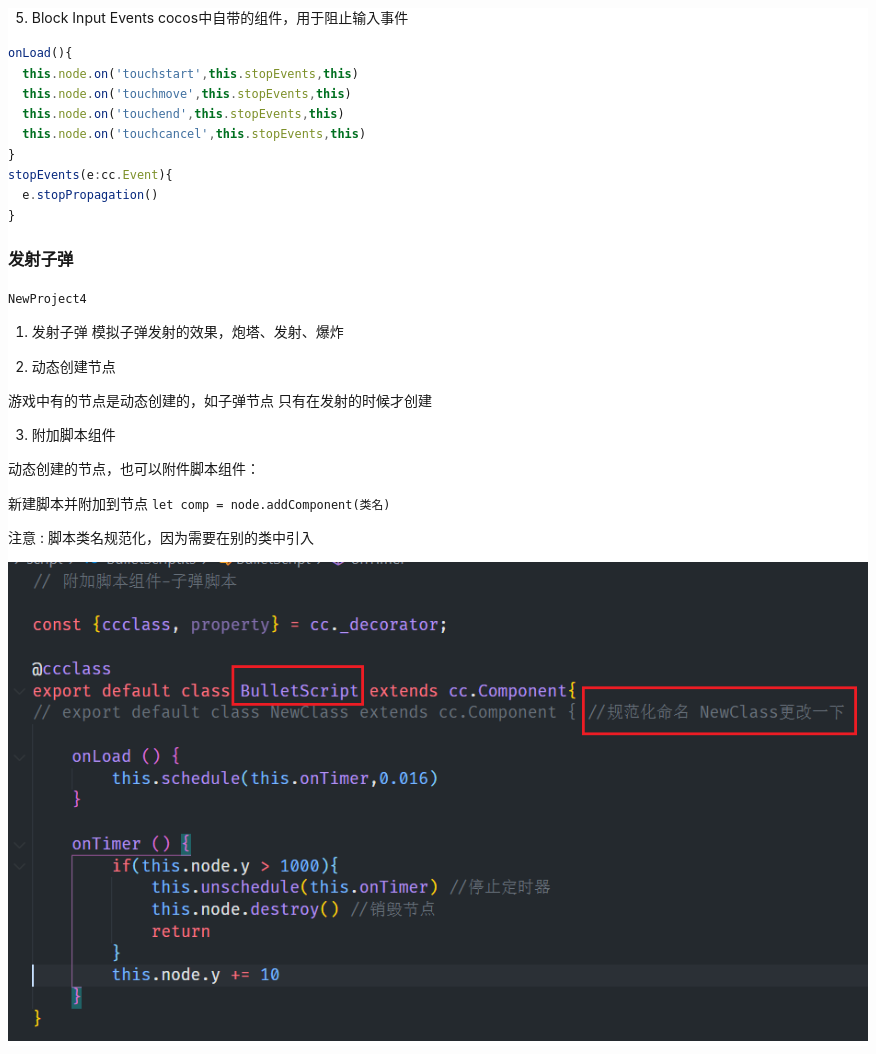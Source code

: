5. Block Input Events
  cocos中自带的组件，用于阻止输入事件
  ```js
  onLoad(){
    this.node.on('touchstart',this.stopEvents,this)
    this.node.on('touchmove',this.stopEvents,this)
    this.node.on('touchend',this.stopEvents,this)
    this.node.on('touchcancel',this.stopEvents,this)
  }
  stopEvents(e:cc.Event){
    e.stopPropagation()
  }
  ```

### 发射子弹
`NewProject4`
1. 发射子弹
  模拟子弹发射的效果，炮塔、发射、爆炸

2. 动态创建节点

  游戏中有的节点是动态创建的，如子弹节点 只有在发射的时候才创建

3. 附加脚本组件

  动态创建的节点，也可以附件脚本组件：

  新建脚本并附加到节点 `let comp = node.addComponent(类名)`

  注意 : 脚本类名规范化，因为需要在别的类中引入

  <img src="./image/Snipaste_2022-01-05_14-58-23.png"/>
